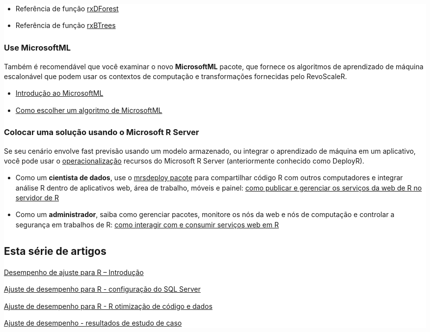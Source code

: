 + Referência de função [rxDForest](https://docs.microsoft.com/r-server/r-reference/revoscaler/rxdforest)

+ Referência de função [rxBTrees](https://docs.microsoft.com/r-server/r-reference/revoscaler/rxbtrees)

### <a name="use-microsoftml"></a>Use MicrosoftML

Também é recomendável que você examinar o novo **MicrosoftML** pacote, que fornece os algoritmos de aprendizado de máquina escalonável que podem usar os contextos de computação e transformações fornecidas pelo RevoScaleR.

+ [Introdução ao MicrosoftML](https://docs.microsoft.com/r-server/r/concept-what-is-the-microsoftml-package)

+ [Como escolher um algoritmo de MicrosoftML](https://docs.microsoft.com/r-server/r/how-to-choose-microsoftml-algorithms-cheatsheet)

### <a name="operationalize-a-solution-using-microsoft-r-server"></a>Colocar uma solução usando o Microsoft R Server

Se seu cenário envolve fast previsão usando um modelo armazenado, ou integrar o aprendizado de máquina em um aplicativo, você pode usar o [operacionalização](https://docs.microsoft.com/r-server/what-is-operationalization) recursos do Microsoft R Server (anteriormente conhecido como DeployR).

+ Como um **cientista de dados**, use o [mrsdeploy pacote](https://docs.microsoft.com/r-server/r-reference/mrsdeploy/mrsdeploy-package) para compartilhar código R com outros computadores e integrar análise R dentro de aplicativos web, área de trabalho, móveis e painel: [como publicar e gerenciar os serviços da web de R no servidor de R](https://docs.microsoft.com/r-server/operationalize/how-to-deploy-web-service-publish-manage-in-r)

+ Como um **administrador**, saiba como gerenciar pacotes, monitore os nós da web e nós de computação e controlar a segurança em trabalhos de R: [como interagir com e consumir serviços web em R](https://docs.microsoft.com/r-server/operationalize/how-to-consume-web-service-interact-in-r)

## <a name="articles-in-this-series"></a>Esta série de artigos

[Desempenho de ajuste para R – Introdução](sql-server-r-services-performance-tuning.md)

[Ajuste de desempenho para R - configuração do SQL Server](sql-server-configuration-r-services.md)

[Ajuste de desempenho para R - R otimização de código e dados](r-and-data-optimization-r-services.md)

[Ajuste de desempenho - resultados de estudo de caso](performance-case-study-r-services.md)
